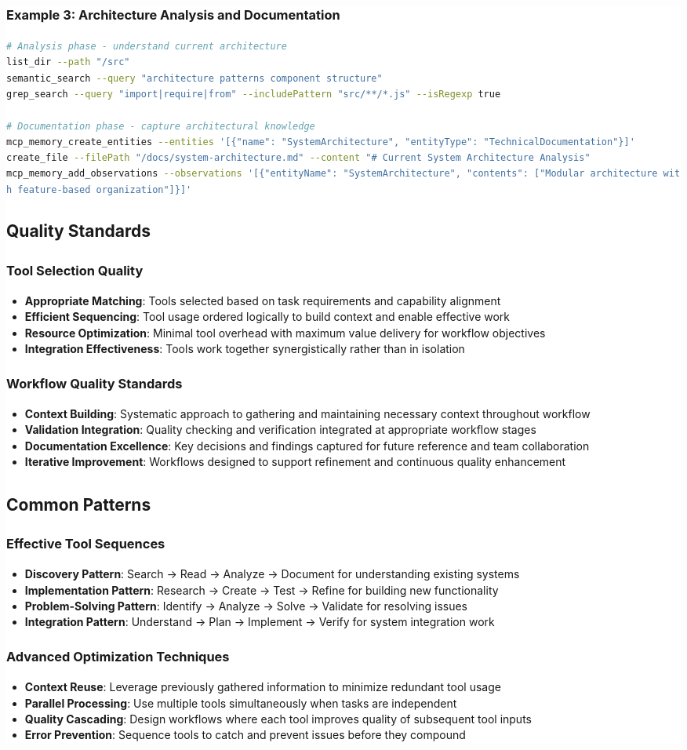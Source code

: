 ### Example 3: Architecture Analysis and Documentation
```bash
# Analysis phase - understand current architecture
list_dir --path "/src"
semantic_search --query "architecture patterns component structure"
grep_search --query "import|require|from" --includePattern "src/**/*.js" --isRegexp true

# Documentation phase - capture architectural knowledge
mcp_memory_create_entities --entities '[{"name": "SystemArchitecture", "entityType": "TechnicalDocumentation"}]'
create_file --filePath "/docs/system-architecture.md" --content "# Current System Architecture Analysis"
mcp_memory_add_observations --observations '[{"entityName": "SystemArchitecture", "contents": ["Modular architecture with feature-based organization"]}]'
```

## Quality Standards

### Tool Selection Quality
- **Appropriate Matching**: Tools selected based on task requirements and capability alignment
- **Efficient Sequencing**: Tool usage ordered logically to build context and enable effective work
- **Resource Optimization**: Minimal tool overhead with maximum value delivery for workflow objectives
- **Integration Effectiveness**: Tools work together synergistically rather than in isolation

### Workflow Quality Standards
- **Context Building**: Systematic approach to gathering and maintaining necessary context throughout workflow
- **Validation Integration**: Quality checking and verification integrated at appropriate workflow stages
- **Documentation Excellence**: Key decisions and findings captured for future reference and team collaboration
- **Iterative Improvement**: Workflows designed to support refinement and continuous quality enhancement

## Common Patterns

### Effective Tool Sequences
- **Discovery Pattern**: Search → Read → Analyze → Document for understanding existing systems
- **Implementation Pattern**: Research → Create → Test → Refine for building new functionality
- **Problem-Solving Pattern**: Identify → Analyze → Solve → Validate for resolving issues
- **Integration Pattern**: Understand → Plan → Implement → Verify for system integration work

### Advanced Optimization Techniques
- **Context Reuse**: Leverage previously gathered information to minimize redundant tool usage
- **Parallel Processing**: Use multiple tools simultaneously when tasks are independent
- **Quality Cascading**: Design workflows where each tool improves quality of subsequent tool inputs
- **Error Prevention**: Sequence tools to catch and prevent issues before they compound
